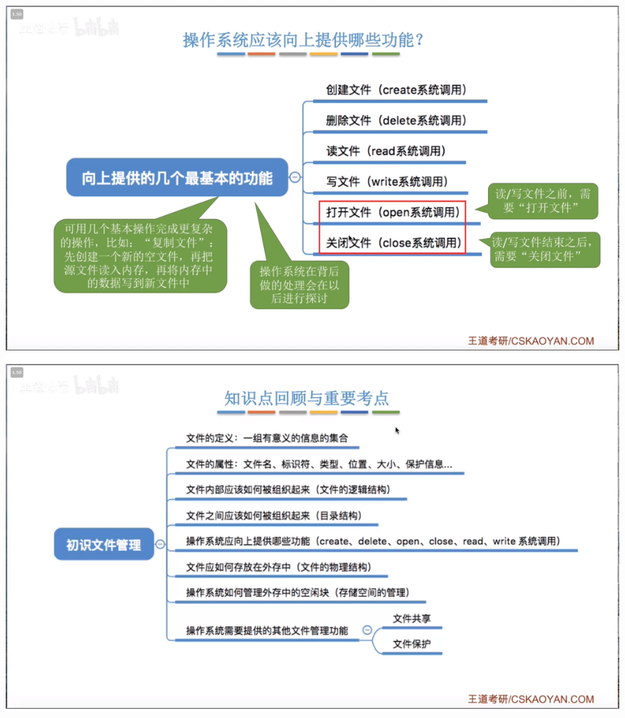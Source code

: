 ![image-20200411175220934](README.assets/image-20200411175220934.png)

![image-20200411175558487](README.assets/image-20200411175558487.png)
